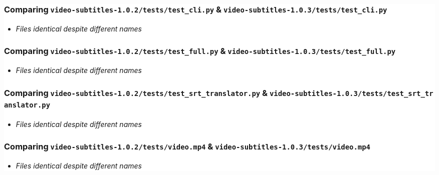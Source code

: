 ### Comparing `video-subtitles-1.0.2/tests/test_cli.py` & `video-subtitles-1.0.3/tests/test_cli.py`

 * *Files identical despite different names*

### Comparing `video-subtitles-1.0.2/tests/test_full.py` & `video-subtitles-1.0.3/tests/test_full.py`

 * *Files identical despite different names*

### Comparing `video-subtitles-1.0.2/tests/test_srt_translator.py` & `video-subtitles-1.0.3/tests/test_srt_translator.py`

 * *Files identical despite different names*

### Comparing `video-subtitles-1.0.2/tests/video.mp4` & `video-subtitles-1.0.3/tests/video.mp4`

 * *Files identical despite different names*

